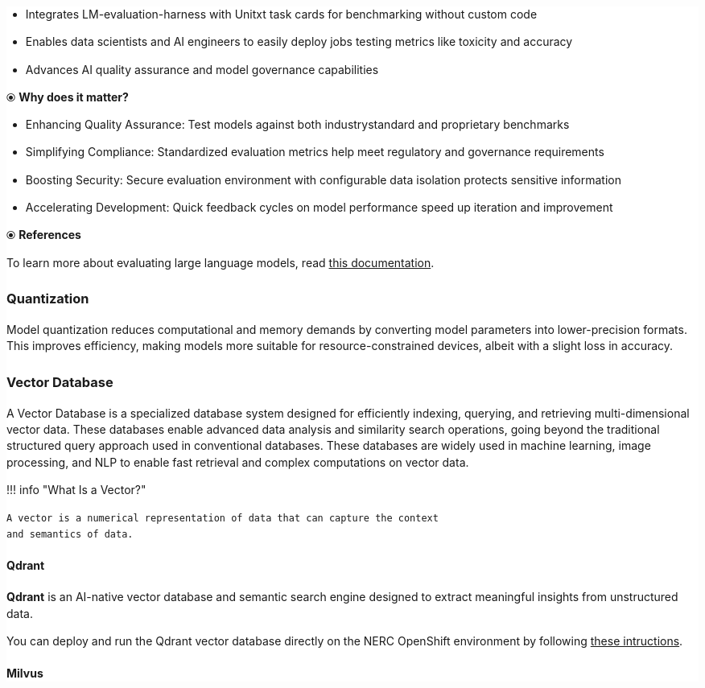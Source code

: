 - Integrates LM-evaluation-harness with Unitxt task cards for benchmarking without
custom code

- Enables data scientists and AI engineers to easily deploy jobs testing metrics
like toxicity and accuracy

- Advances AI quality assurance and model governance capabilities

⦿ **Why does it matter?**

- Enhancing Quality Assurance: Test models against both industrystandard and proprietary
benchmarks

- Simplifying Compliance: Standardized evaluation metrics help meet regulatory and
governance requirements

- Boosting Security: Secure evaluation environment with configurable data isolation
protects sensitive information

- Accelerating Development: Quick feedback cycles on model performance speed up
iteration and improvement

⦿ **References**

To learn more about evaluating large language models, read [this documentation](https://docs.redhat.com/en/documentation/red_hat_openshift_ai_self-managed/2.19/html/monitoring_data_science_models/evaluating-large-language-models_monitor).

### Quantization

Model quantization reduces computational and memory demands by converting model
parameters into lower-precision formats. This improves efficiency, making models
more suitable for resource-constrained devices, albeit with a slight loss in accuracy.

### Vector Database

A Vector Database is a specialized database system designed for efficiently indexing,
querying, and retrieving multi-dimensional vector data. These databases enable
advanced data analysis and similarity search operations, going beyond the traditional
structured query approach used in conventional databases. These databases are widely
used in machine learning, image processing, and NLP to enable fast retrieval and
complex computations on vector data.

!!! info "What Is a Vector?"

    A vector is a numerical representation of data that can capture the context
    and semantics of data.

#### Qdrant

**Qdrant** is an AI-native vector database and semantic search engine designed to
extract meaningful insights from unstructured data.

You can deploy and run the Qdrant vector database directly on the NERC OpenShift
environment by following [these intructions](https://github.com/nerc-project/llm-on-nerc/blob/main/vector-databases/qdrant/README.md).

#### Milvus
